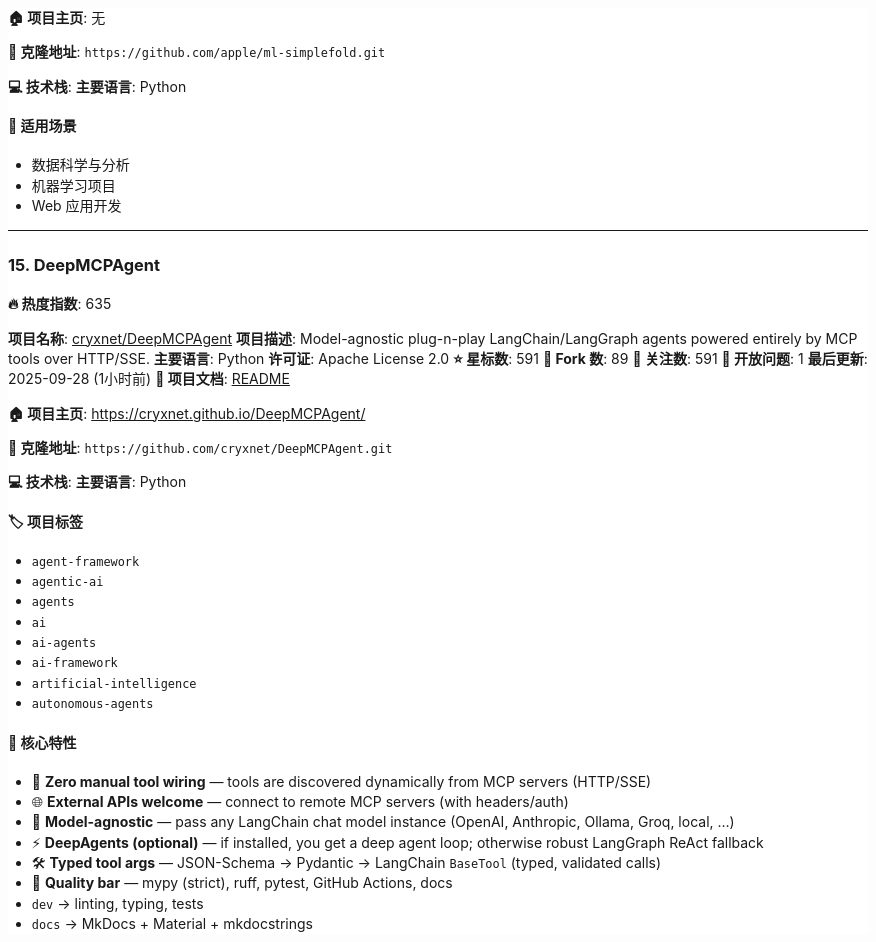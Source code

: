 **🏠 项目主页**: 无

**📂 克隆地址**: `https://github.com/apple/ml-simplefold.git`

**💻 技术栈**: **主要语言**: Python

#### 🎨 适用场景
- 数据科学与分析
- 机器学习项目
- Web 应用开发

---

### 15. DeepMCPAgent

**🔥 热度指数**: 635

**项目名称**: [cryxnet/DeepMCPAgent](https://github.com/cryxnet/DeepMCPAgent)
**项目描述**: Model-agnostic plug-n-play LangChain/LangGraph agents powered entirely by MCP tools over HTTP/SSE.
**主要语言**: Python
**许可证**: Apache License 2.0
**⭐ 星标数**: 591
**🍴 Fork 数**: 89
**👀 关注数**: 591
**🐛 开放问题**: 1
**最后更新**: 2025-09-28 (1小时前)
**📖 项目文档**: [README](3ziye-20250928-python/15-DeepMCPAgent-Readme.md)

**🏠 项目主页**: https://cryxnet.github.io/DeepMCPAgent/

**📂 克隆地址**: `https://github.com/cryxnet/DeepMCPAgent.git`

**💻 技术栈**: **主要语言**: Python

#### 🏷️ 项目标签
- `agent-framework`
- `agentic-ai`
- `agents`
- `ai`
- `ai-agents`
- `ai-framework`
- `artificial-intelligence`
- `autonomous-agents`

#### 🎯 核心特性
- 🔌 **Zero manual tool wiring** — tools are discovered dynamically from MCP servers (HTTP/SSE)
- 🌐 **External APIs welcome** — connect to remote MCP servers (with headers/auth)
- 🧠 **Model-agnostic** — pass any LangChain chat model instance (OpenAI, Anthropic, Ollama, Groq, local, …)
- ⚡ **DeepAgents (optional)** — if installed, you get a deep agent loop; otherwise robust LangGraph ReAct fallback
- 🛠️ **Typed tool args** — JSON-Schema → Pydantic → LangChain `BaseTool` (typed, validated calls)
- 🧪 **Quality bar** — mypy (strict), ruff, pytest, GitHub Actions, docs
- `dev` → linting, typing, tests
- `docs` → MkDocs + Material + mkdocstrings
